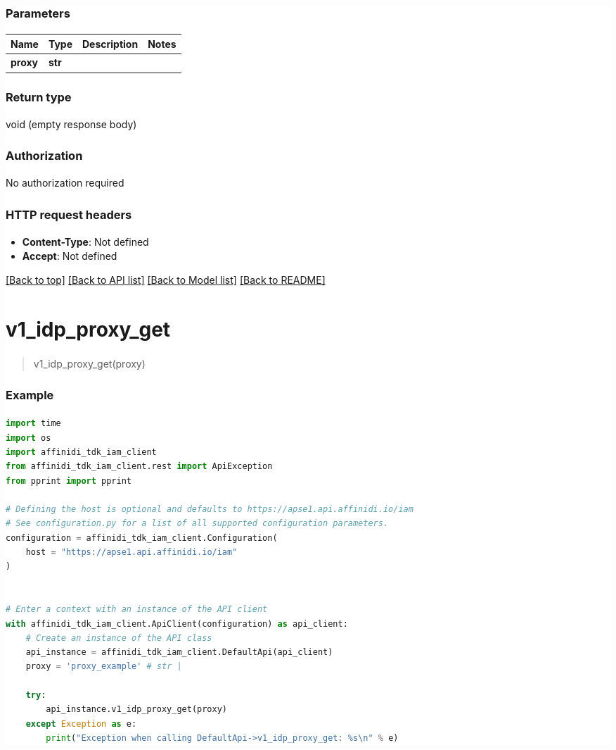 ### Parameters

| Name      | Type    | Description | Notes |
| --------- | ------- | ----------- | ----- |
| **proxy** | **str** |             |

### Return type

void (empty response body)

### Authorization

No authorization required

### HTTP request headers

- **Content-Type**: Not defined
- **Accept**: Not defined

[[Back to top]](#) [[Back to API list]](../README.md#documentation-for-api-endpoints) [[Back to Model list]](../README.md#documentation-for-models) [[Back to README]](../README.md)

# **v1_idp_proxy_get**

> v1_idp_proxy_get(proxy)

### Example

```python
import time
import os
import affinidi_tdk_iam_client
from affinidi_tdk_iam_client.rest import ApiException
from pprint import pprint

# Defining the host is optional and defaults to https://apse1.api.affinidi.io/iam
# See configuration.py for a list of all supported configuration parameters.
configuration = affinidi_tdk_iam_client.Configuration(
    host = "https://apse1.api.affinidi.io/iam"
)


# Enter a context with an instance of the API client
with affinidi_tdk_iam_client.ApiClient(configuration) as api_client:
    # Create an instance of the API class
    api_instance = affinidi_tdk_iam_client.DefaultApi(api_client)
    proxy = 'proxy_example' # str |

    try:
        api_instance.v1_idp_proxy_get(proxy)
    except Exception as e:
        print("Exception when calling DefaultApi->v1_idp_proxy_get: %s\n" % e)
```
